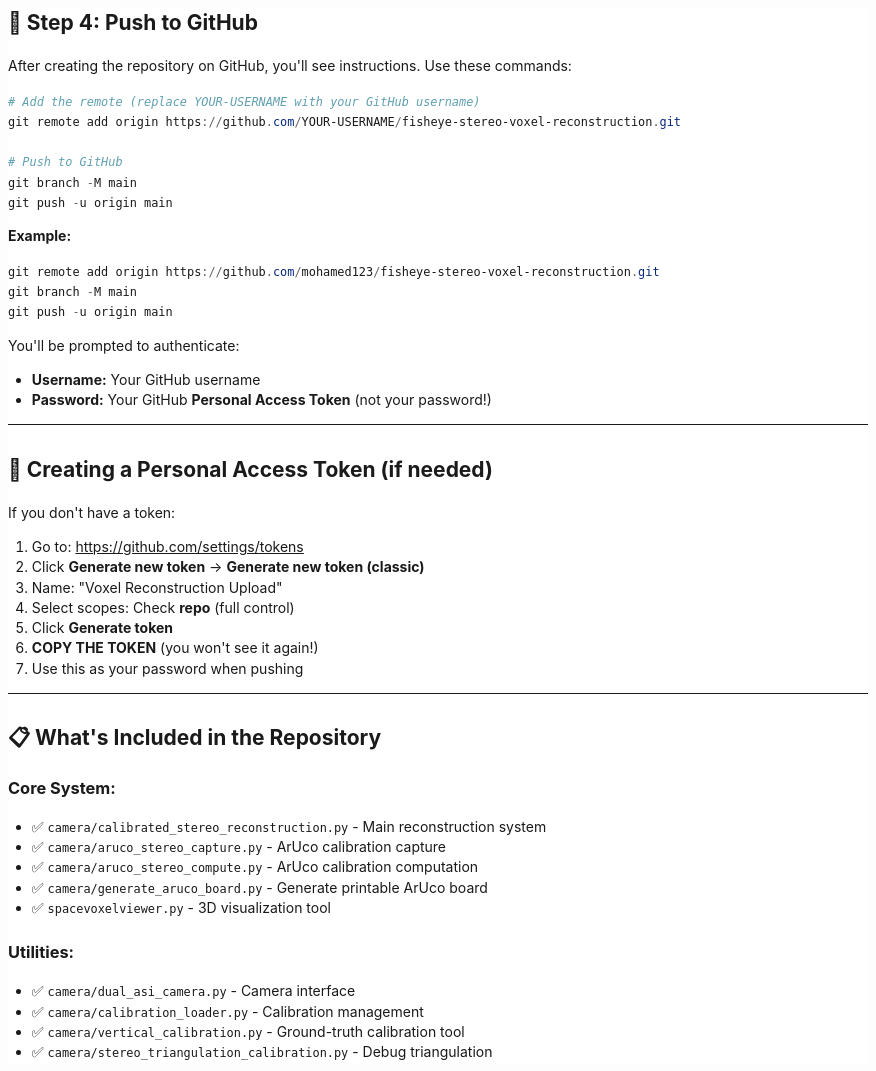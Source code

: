 
## 🚀 Step 4: Push to GitHub

After creating the repository on GitHub, you'll see instructions. Use these commands:

```powershell
# Add the remote (replace YOUR-USERNAME with your GitHub username)
git remote add origin https://github.com/YOUR-USERNAME/fisheye-stereo-voxel-reconstruction.git

# Push to GitHub
git branch -M main
git push -u origin main
```

**Example:**
```powershell
git remote add origin https://github.com/mohamed123/fisheye-stereo-voxel-reconstruction.git
git branch -M main
git push -u origin main
```

You'll be prompted to authenticate:
- **Username:** Your GitHub username
- **Password:** Your GitHub **Personal Access Token** (not your password!)

---

## 🔑 Creating a Personal Access Token (if needed)

If you don't have a token:

1. Go to: https://github.com/settings/tokens
2. Click **Generate new token** → **Generate new token (classic)**
3. Name: "Voxel Reconstruction Upload"
4. Select scopes: Check **repo** (full control)
5. Click **Generate token**
6. **COPY THE TOKEN** (you won't see it again!)
7. Use this as your password when pushing

---

## 📋 What's Included in the Repository

### Core System:
- ✅ `camera/calibrated_stereo_reconstruction.py` - Main reconstruction system
- ✅ `camera/aruco_stereo_capture.py` - ArUco calibration capture
- ✅ `camera/aruco_stereo_compute.py` - ArUco calibration computation
- ✅ `camera/generate_aruco_board.py` - Generate printable ArUco board
- ✅ `spacevoxelviewer.py` - 3D visualization tool

### Utilities:
- ✅ `camera/dual_asi_camera.py` - Camera interface
- ✅ `camera/calibration_loader.py` - Calibration management
- ✅ `camera/vertical_calibration.py` - Ground-truth calibration tool
- ✅ `camera/stereo_triangulation_calibration.py` - Debug triangulation
